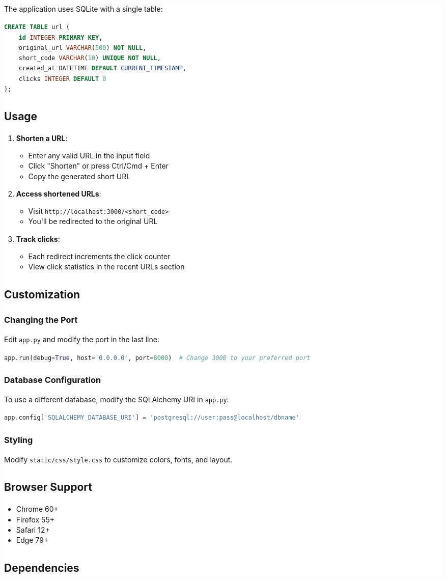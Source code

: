 The application uses SQLite with a single table:

```sql
CREATE TABLE url (
    id INTEGER PRIMARY KEY,
    original_url VARCHAR(500) NOT NULL,
    short_code VARCHAR(10) UNIQUE NOT NULL,
    created_at DATETIME DEFAULT CURRENT_TIMESTAMP,
    clicks INTEGER DEFAULT 0
);
```

## Usage

1. **Shorten a URL**:
   - Enter any valid URL in the input field
   - Click "Shorten" or press Ctrl/Cmd + Enter
   - Copy the generated short URL

2. **Access shortened URLs**:
   - Visit `http://localhost:3000/<short_code>`
   - You'll be redirected to the original URL

3. **Track clicks**:
   - Each redirect increments the click counter
   - View click statistics in the recent URLs section

## Customization

### Changing the Port
Edit `app.py` and modify the port in the last line:
```python
app.run(debug=True, host='0.0.0.0', port=8000)  # Change 3000 to your preferred port
```

### Database Configuration
To use a different database, modify the SQLAlchemy URI in `app.py`:
```python
app.config['SQLALCHEMY_DATABASE_URI'] = 'postgresql://user:pass@localhost/dbname'
```

### Styling
Modify `static/css/style.css` to customize colors, fonts, and layout.

## Browser Support

- Chrome 60+
- Firefox 55+
- Safari 12+
- Edge 79+

## Dependencies
